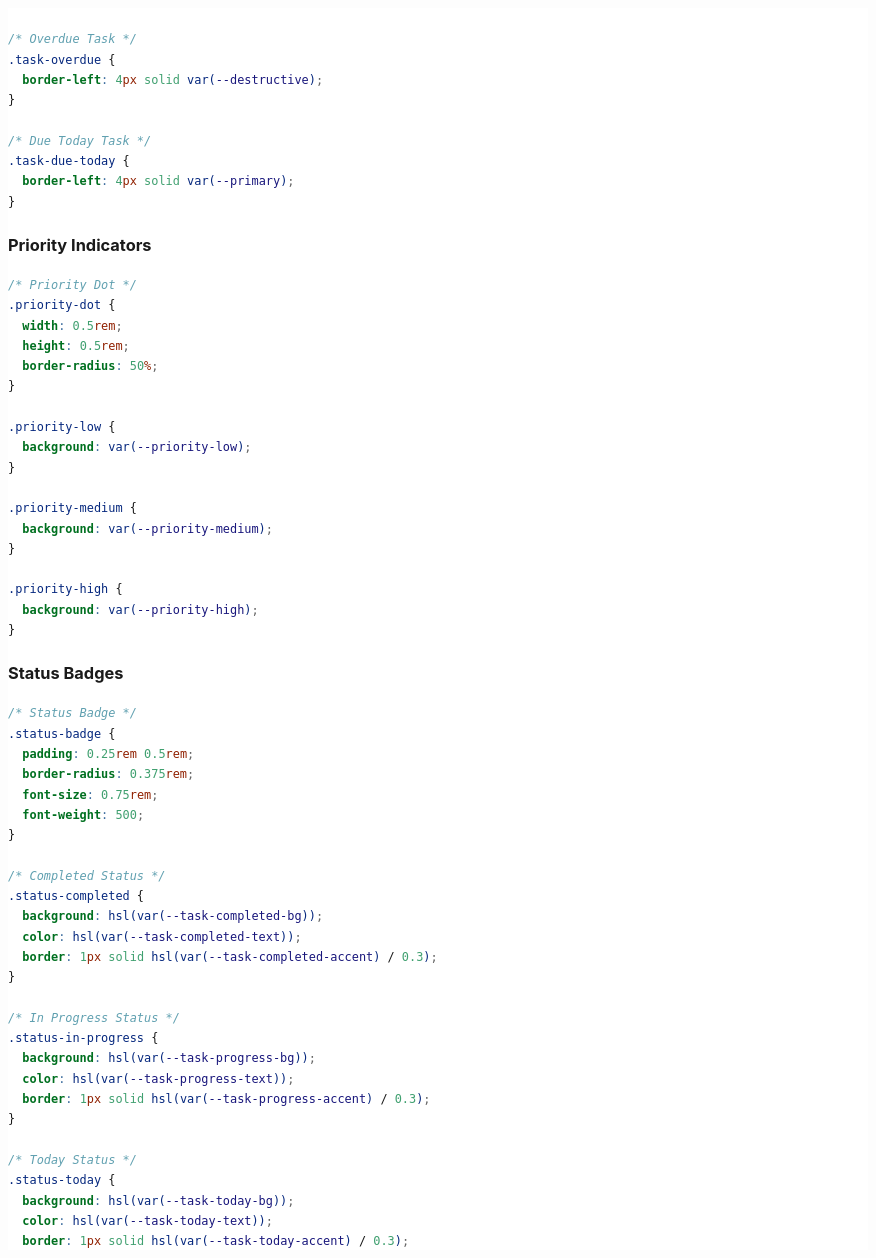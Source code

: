 ```css

/* Overdue Task */
.task-overdue {
  border-left: 4px solid var(--destructive);
}

/* Due Today Task */
.task-due-today {
  border-left: 4px solid var(--primary);
}
```

### Priority Indicators
```css
/* Priority Dot */
.priority-dot {
  width: 0.5rem;
  height: 0.5rem;
  border-radius: 50%;
}

.priority-low {
  background: var(--priority-low);
}

.priority-medium {
  background: var(--priority-medium);
}

.priority-high {
  background: var(--priority-high);
}
```

### Status Badges
```css
/* Status Badge */
.status-badge {
  padding: 0.25rem 0.5rem;
  border-radius: 0.375rem;
  font-size: 0.75rem;
  font-weight: 500;
}

/* Completed Status */
.status-completed {
  background: hsl(var(--task-completed-bg));
  color: hsl(var(--task-completed-text));
  border: 1px solid hsl(var(--task-completed-accent) / 0.3);
}

/* In Progress Status */
.status-in-progress {
  background: hsl(var(--task-progress-bg));
  color: hsl(var(--task-progress-text));
  border: 1px solid hsl(var(--task-progress-accent) / 0.3);
}

/* Today Status */
.status-today {
  background: hsl(var(--task-today-bg));
  color: hsl(var(--task-today-text));
  border: 1px solid hsl(var(--task-today-accent) / 0.3);
```